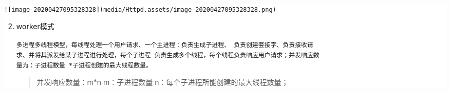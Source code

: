     ![image-20200427095328328](media/Httpd.assets/image-20200427095328328.png)

2.  worker模式

    ```markdown
    多进程多线程模型，每线程处理一个用户请求、一个主进程：负责生成子进程、 负责创建套接字、负责接收请
    求、并将其派发给某子进程进行处理，每个子进程 负责生成多个线程，每个线程负责响应用户请求；并发响应数
    量为：子进程数量 *子进程创建的最大线程数量。
    ```

    >   并发响应数量：m*n
    >   m：子进程数量
    >   n：每个子进程所能创建的最大线程数量；
